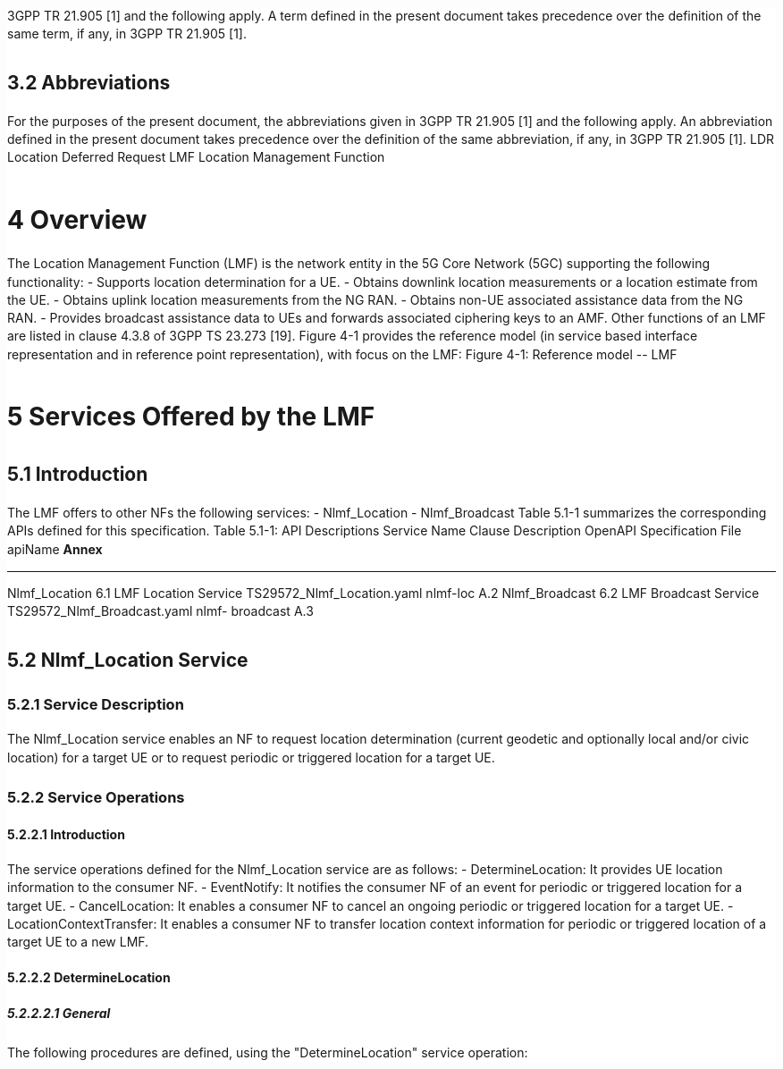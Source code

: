 3GPP TR 21.905 [1] and the following apply. A term defined in the present
document takes precedence over the definition of the same term, if any, in
3GPP TR 21.905 [1].
## 3.2 Abbreviations
For the purposes of the present document, the abbreviations given in 3GPP TR
21.905 [1] and the following apply. An abbreviation defined in the present
document takes precedence over the definition of the same abbreviation, if
any, in 3GPP TR 21.905 [1].
LDR Location Deferred Request
LMF Location Management Function
# 4 Overview
The Location Management Function (LMF) is the network entity in the 5G Core
Network (5GC) supporting the following functionality:
\- Supports location determination for a UE.
\- Obtains downlink location measurements or a location estimate from the UE.
\- Obtains uplink location measurements from the NG RAN.
\- Obtains non-UE associated assistance data from the NG RAN.
\- Provides broadcast assistance data to UEs and forwards associated ciphering
keys to an AMF.
Other functions of an LMF are listed in clause 4.3.8 of 3GPP TS 23.273 [19].
Figure 4-1 provides the reference model (in service based interface
representation and in reference point representation), with focus on the LMF:
Figure 4-1: Reference model -- LMF
# 5 Services Offered by the LMF
## 5.1 Introduction
The LMF offers to other NFs the following services:
\- Nlmf_Location
\- Nlmf_Broadcast
Table 5.1-1 summarizes the corresponding APIs defined for this specification.
Table 5.1-1: API Descriptions
Service Name Clause Description OpenAPI Specification File apiName **Annex**
* * *
Nlmf_Location 6.1 LMF Location Service TS29572_Nlmf_Location.yaml nlmf-loc A.2
Nlmf_Broadcast 6.2 LMF Broadcast Service TS29572_Nlmf_Broadcast.yaml nlmf-
broadcast A.3
## 5.2 Nlmf_Location Service
### 5.2.1 Service Description
The Nlmf_Location service enables an NF to request location determination
(current geodetic and optionally local and/or civic location) for a target UE
or to request periodic or triggered location for a target UE.
### 5.2.2 Service Operations
#### 5.2.2.1 Introduction
The service operations defined for the Nlmf_Location service are as follows:
\- DetermineLocation: It provides UE location information to the consumer NF.
\- EventNotify: It notifies the consumer NF of an event for periodic or
triggered location for a target UE.
\- CancelLocation: It enables a consumer NF to cancel an ongoing periodic or
triggered location for a target UE.
\- LocationContextTransfer: It enables a consumer NF to transfer location
context information for periodic or triggered location of a target UE to a new
LMF.
#### 5.2.2.2 DetermineLocation
##### 5.2.2.2.1 General
The following procedures are defined, using the \"DetermineLocation\" service
operation: